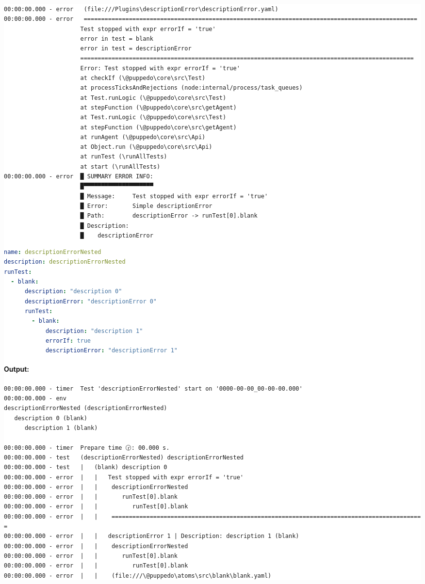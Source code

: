 ```
00:00:00.000 - error   (file:///Plugins\descriptionError\descriptionError.yaml)
00:00:00.000 - error   ================================================================================================
                      Test stopped with expr errorIf = 'true'
                      error in test = blank
                      error in test = descriptionError
                      ================================================================================================
                      Error: Test stopped with expr errorIf = 'true'
                      at checkIf (\@puppedo\core\src\Test)
                      at processTicksAndRejections (node:internal/process/task_queues)
                      at Test.runLogic (\@puppedo\core\src\Test)
                      at stepFunction (\@puppedo\core\src\getAgent)
                      at Test.runLogic (\@puppedo\core\src\Test)
                      at stepFunction (\@puppedo\core\src\getAgent)
                      at runAgent (\@puppedo\core\src\Api)
                      at Object.run (\@puppedo\core\src\Api)
                      at runTest (\runAllTests)
                      at start (\runAllTests)
00:00:00.000 - error  █ SUMMARY ERROR INFO:
                      █▀▀▀▀▀▀▀▀▀▀▀▀▀▀▀▀▀▀▀▀
                      █ Message:     Test stopped with expr errorIf = 'true'
                      █ Error:       Simple descriptionError
                      █ Path:        descriptionError -> runTest[0].blank
                      █ Description:
                      █    descriptionError

```
```yaml
name: descriptionErrorNested
description: descriptionErrorNested
runTest:
  - blank:
      description: "description 0"
      descriptionError: "descriptionError 0"
      runTest:
        - blank:
            description: "description 1"
            errorIf: true
            descriptionError: "descriptionError 1"
```
#### Output:
```
00:00:00.000 - timer  Test 'descriptionErrorNested' start on '0000-00-00_00-00-00.000'
00:00:00.000 - env    
descriptionErrorNested (descriptionErrorNested)
   description 0 (blank)
      description 1 (blank)

00:00:00.000 - timer  Prepare time 🕝: 00.000 s.
00:00:00.000 - test   (descriptionErrorNested) descriptionErrorNested
00:00:00.000 - test   |   (blank) description 0
00:00:00.000 - error  |   |   Test stopped with expr errorIf = 'true'
00:00:00.000 - error  |   |    descriptionErrorNested
00:00:00.000 - error  |   |       runTest[0].blank
00:00:00.000 - error  |   |          runTest[0].blank
00:00:00.000 - error  |   |    ==========================================================================================
00:00:00.000 - error  |   |   descriptionError 1 | Description: description 1 (blank)
00:00:00.000 - error  |   |    descriptionErrorNested
00:00:00.000 - error  |   |       runTest[0].blank
00:00:00.000 - error  |   |          runTest[0].blank
00:00:00.000 - error  |   |    (file:///\@puppedo\atoms\src\blank\blank.yaml)
```
